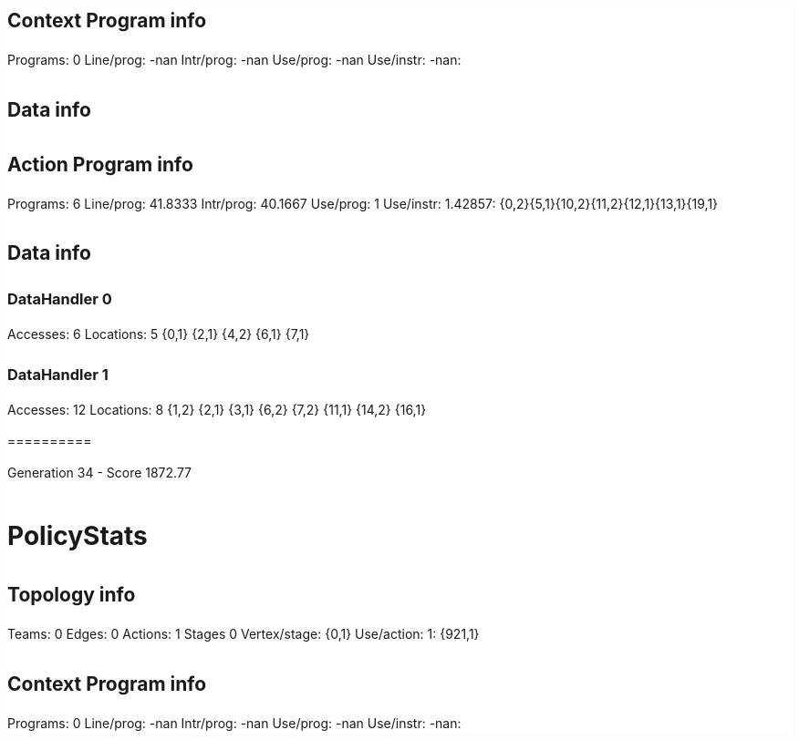 ## Context Program info
Programs:	0
Line/prog:	-nan
Intr/prog:	-nan
Use/prog:	-nan
Use/instr:	-nan: 

## Data info


## Action Program info
Programs:	6
Line/prog:	41.8333
Intr/prog:	40.1667
Use/prog:	1
Use/instr:	1.42857: {0,2}{5,1}{10,2}{11,2}{12,1}{13,1}{19,1}

## Data info

### DataHandler 0
Accesses:	6
Locations:	5
{0,1} {2,1} {4,2} {6,1} {7,1} 

### DataHandler 1
Accesses:	12
Locations:	8
{1,2} {2,1} {3,1} {6,2} {7,2} {11,1} {14,2} {16,1} 


==========

Generation 34 - Score 1872.77

# PolicyStats
## Topology info
Teams:		0
Edges:		0
Actions:	1
Stages		0
Vertex/stage:	{0,1} 
Use/action:	1: {921,1} 

## Context Program info
Programs:	0
Line/prog:	-nan
Intr/prog:	-nan
Use/prog:	-nan
Use/instr:	-nan: 
